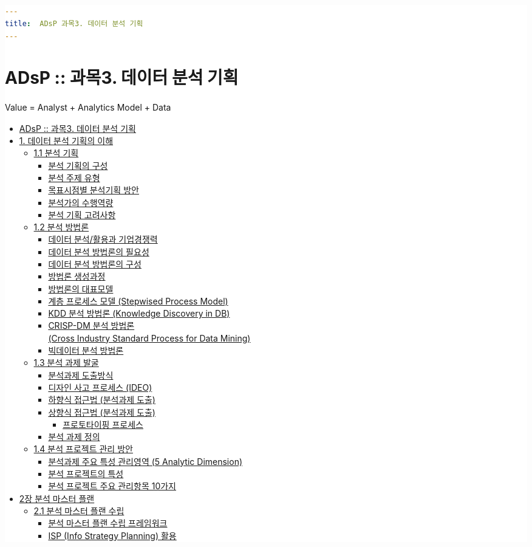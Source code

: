 ```yaml
---
title:  ADsP 과목3. 데이터 분석 기획
---
```


# ADsP :: 과목3. 데이터 분석 기획

Value = Analyst + Analytics Model + Data

- [ADsP :: 과목3. 데이터 분석 기획](#adsp--%ea%b3%bc%eb%aa%a93-%eb%8d%b0%ec%9d%b4%ed%84%b0-%eb%b6%84%ec%84%9d-%ea%b8%b0%ed%9a%8d)
- [1. 데이터 분석 기획의 이해](#1-%eb%8d%b0%ec%9d%b4%ed%84%b0-%eb%b6%84%ec%84%9d-%ea%b8%b0%ed%9a%8d%ec%9d%98-%ec%9d%b4%ed%95%b4)
  - [1.1 분석 기획](#11-%eb%b6%84%ec%84%9d-%ea%b8%b0%ed%9a%8d)
    - [분석 기획의 구성](#%eb%b6%84%ec%84%9d-%ea%b8%b0%ed%9a%8d%ec%9d%98-%ea%b5%ac%ec%84%b1)
    - [분석 주제 유형](#%eb%b6%84%ec%84%9d-%ec%a3%bc%ec%a0%9c-%ec%9c%a0%ed%98%95)
    - [목표시점별 분석기획 방안](#%eb%aa%a9%ed%91%9c%ec%8b%9c%ec%a0%90%eb%b3%84-%eb%b6%84%ec%84%9d%ea%b8%b0%ed%9a%8d-%eb%b0%a9%ec%95%88)
    - [분석가의 수행역량](#%eb%b6%84%ec%84%9d%ea%b0%80%ec%9d%98-%ec%88%98%ed%96%89%ec%97%ad%eb%9f%89)
    - [분석 기획 고려사항](#%eb%b6%84%ec%84%9d-%ea%b8%b0%ed%9a%8d-%ea%b3%a0%eb%a0%a4%ec%82%ac%ed%95%ad)
  - [1.2 분석 방법론](#12-%eb%b6%84%ec%84%9d-%eb%b0%a9%eb%b2%95%eb%a1%a0)
    - [데이터 분석/활용과 기업경쟁력](#%eb%8d%b0%ec%9d%b4%ed%84%b0-%eb%b6%84%ec%84%9d%ed%99%9c%ec%9a%a9%ea%b3%bc-%ea%b8%b0%ec%97%85%ea%b2%bd%ec%9f%81%eb%a0%a5)
    - [데이터 분석 방법론의 필요성](#%eb%8d%b0%ec%9d%b4%ed%84%b0-%eb%b6%84%ec%84%9d-%eb%b0%a9%eb%b2%95%eb%a1%a0%ec%9d%98-%ed%95%84%ec%9a%94%ec%84%b1)
    - [데이터 분석 방법론의 구성](#%eb%8d%b0%ec%9d%b4%ed%84%b0-%eb%b6%84%ec%84%9d-%eb%b0%a9%eb%b2%95%eb%a1%a0%ec%9d%98-%ea%b5%ac%ec%84%b1)
    - [방법론 생성과정](#%eb%b0%a9%eb%b2%95%eb%a1%a0-%ec%83%9d%ec%84%b1%ea%b3%bc%ec%a0%95)
    - [방법론의 대표모델](#%eb%b0%a9%eb%b2%95%eb%a1%a0%ec%9d%98-%eb%8c%80%ed%91%9c%eb%aa%a8%eb%8d%b8)
    - [계층 프로세스 모델 (Stepwised Process Model)](#%ea%b3%84%ec%b8%b5-%ed%94%84%eb%a1%9c%ec%84%b8%ec%8a%a4-%eb%aa%a8%eb%8d%b8-stepwised-process-model)
    - [KDD 분석 방법론 (Knowledge Discovery in DB)](#kdd-%eb%b6%84%ec%84%9d-%eb%b0%a9%eb%b2%95%eb%a1%a0-knowledge-discovery-in-db)
    - [CRISP-DM 분석 방법론 <br>(Cross Industry Standard Process for Data Mining)](#crisp-dm-%eb%b6%84%ec%84%9d-%eb%b0%a9%eb%b2%95%eb%a1%a0-brcross-industry-standard-process-for-data-mining)
    - [빅데이터 분석 방법론](#%eb%b9%85%eb%8d%b0%ec%9d%b4%ed%84%b0-%eb%b6%84%ec%84%9d-%eb%b0%a9%eb%b2%95%eb%a1%a0)
  - [1.3 분석 과제 발굴](#13-%eb%b6%84%ec%84%9d-%ea%b3%bc%ec%a0%9c-%eb%b0%9c%ea%b5%b4)
    - [분석과제 도출방식](#%eb%b6%84%ec%84%9d%ea%b3%bc%ec%a0%9c-%eb%8f%84%ec%b6%9c%eb%b0%a9%ec%8b%9d)
    - [디자인 사고 프로세스 (IDEO)](#%eb%94%94%ec%9e%90%ec%9d%b8-%ec%82%ac%ea%b3%a0-%ed%94%84%eb%a1%9c%ec%84%b8%ec%8a%a4-ideo)
    - [하향식 접근법 (분석과제 도출)](#%ed%95%98%ed%96%a5%ec%8b%9d-%ec%a0%91%ea%b7%bc%eb%b2%95-%eb%b6%84%ec%84%9d%ea%b3%bc%ec%a0%9c-%eb%8f%84%ec%b6%9c)
    - [상향식 접근법 (분석과제 도출)](#%ec%83%81%ed%96%a5%ec%8b%9d-%ec%a0%91%ea%b7%bc%eb%b2%95-%eb%b6%84%ec%84%9d%ea%b3%bc%ec%a0%9c-%eb%8f%84%ec%b6%9c)
      - [프로토타이핑 프로세스](#%ed%94%84%eb%a1%9c%ed%86%a0%ed%83%80%ec%9d%b4%ed%95%91-%ed%94%84%eb%a1%9c%ec%84%b8%ec%8a%a4)
    - [분석 과제 정의](#%eb%b6%84%ec%84%9d-%ea%b3%bc%ec%a0%9c-%ec%a0%95%ec%9d%98)
  - [1.4 분석 프로젝트 관리 방안](#14-%eb%b6%84%ec%84%9d-%ed%94%84%eb%a1%9c%ec%a0%9d%ed%8a%b8-%ea%b4%80%eb%a6%ac-%eb%b0%a9%ec%95%88)
    - [분석과제 주요 특성 관리영역 (5 Analytic Dimension)](#%eb%b6%84%ec%84%9d%ea%b3%bc%ec%a0%9c-%ec%a3%bc%ec%9a%94-%ed%8a%b9%ec%84%b1-%ea%b4%80%eb%a6%ac%ec%98%81%ec%97%ad-5-analytic-dimension)
    - [분석 프로젝트의 특성](#%eb%b6%84%ec%84%9d-%ed%94%84%eb%a1%9c%ec%a0%9d%ed%8a%b8%ec%9d%98-%ed%8a%b9%ec%84%b1)
    - [분석 프로젝트 주요 관리항목 10가지](#%eb%b6%84%ec%84%9d-%ed%94%84%eb%a1%9c%ec%a0%9d%ed%8a%b8-%ec%a3%bc%ec%9a%94-%ea%b4%80%eb%a6%ac%ed%95%ad%eb%aa%a9-10%ea%b0%80%ec%a7%80)
- [2장 분석 마스터 플랜](#2%ec%9e%a5-%eb%b6%84%ec%84%9d-%eb%a7%88%ec%8a%a4%ed%84%b0-%ed%94%8c%eb%9e%9c)
  - [2.1 분석 마스터 플랜 수립](#21-%eb%b6%84%ec%84%9d-%eb%a7%88%ec%8a%a4%ed%84%b0-%ed%94%8c%eb%9e%9c-%ec%88%98%eb%a6%bd)
    - [분석 마스터 플랜 수립 프레임워크](#%eb%b6%84%ec%84%9d-%eb%a7%88%ec%8a%a4%ed%84%b0-%ed%94%8c%eb%9e%9c-%ec%88%98%eb%a6%bd-%ed%94%84%eb%a0%88%ec%9e%84%ec%9b%8c%ed%81%ac)
    - [ISP (Info Strategy Planning) 활용](#isp-info-strategy-planning-%ed%99%9c%ec%9a%a9)